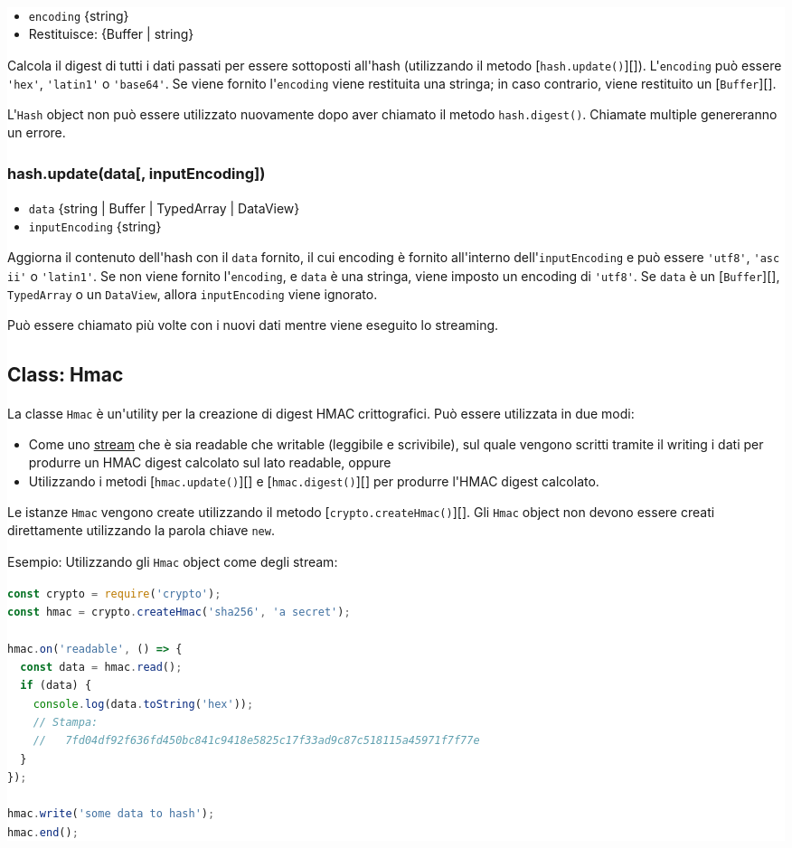 

- `encoding` {string}
- Restituisce: {Buffer | string}

Calcola il digest di tutti i dati passati per essere sottoposti all'hash (utilizzando il metodo [`hash.update()`][]). L'`encoding` può essere `'hex'`, `'latin1'` o `'base64'`. Se viene fornito l'`encoding` viene restituita una stringa; in caso contrario, viene restituito un [`Buffer`][].

L'`Hash` object non può essere utilizzato nuovamente dopo aver chiamato il metodo `hash.digest()`. Chiamate multiple genereranno un errore.

### hash.update(data[, inputEncoding])



- `data` {string | Buffer | TypedArray | DataView}
- `inputEncoding` {string}

Aggiorna il contenuto dell'hash con il `data` fornito, il cui encoding è fornito all'interno dell'`inputEncoding` e può essere `'utf8'`, `'ascii'` o `'latin1'`. Se non viene fornito l'`encoding`, e `data` è una stringa, viene imposto un encoding di `'utf8'`. Se `data` è un [`Buffer`][], `TypedArray` o un `DataView`, allora `inputEncoding` viene ignorato.

Può essere chiamato più volte con i nuovi dati mentre viene eseguito lo streaming.

## Class: Hmac



La classe `Hmac` è un'utility per la creazione di digest HMAC crittografici. Può essere utilizzata in due modi:

- Come uno [stream](stream.html) che è sia readable che writable (leggibile e scrivibile), sul quale vengono scritti tramite il writing i dati per produrre un HMAC digest calcolato sul lato readable, oppure
- Utilizzando i metodi [`hmac.update()`][] e [`hmac.digest()`][] per produrre l'HMAC digest calcolato.

Le istanze `Hmac` vengono create utilizzando il metodo [`crypto.createHmac()`][]. Gli `Hmac` object non devono essere creati direttamente utilizzando la parola chiave `new`.

Esempio: Utilizzando gli `Hmac` object come degli stream:

```js
const crypto = require('crypto');
const hmac = crypto.createHmac('sha256', 'a secret');

hmac.on('readable', () => {
  const data = hmac.read();
  if (data) {
    console.log(data.toString('hex'));
    // Stampa:
    //   7fd04df92f636fd450bc841c9418e5825c17f33ad9c87c518115a45971f7f77e
  }
});

hmac.write('some data to hash');
hmac.end();
```
